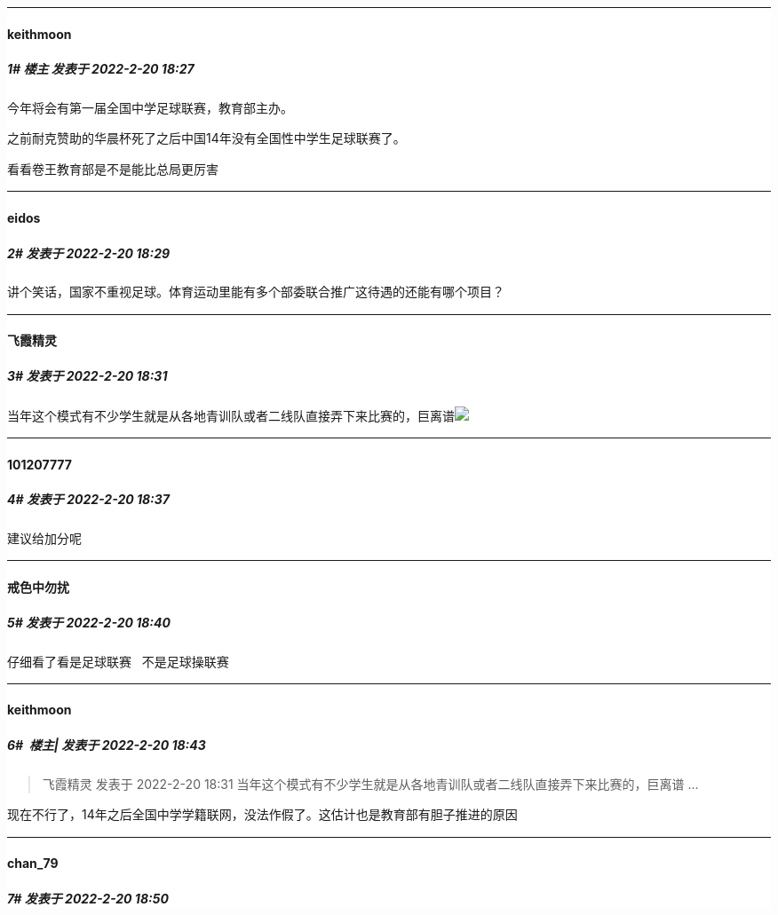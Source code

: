 

*****

####  keithmoon  
##### 1#       楼主       发表于 2022-2-20 18:27

今年将会有第一届全国中学足球联赛，教育部主办。

之前耐克赞助的华晨杯死了之后中国14年没有全国性中学生足球联赛了。

看看卷王教育部是不是能比总局更厉害

*****

####  eidos  
##### 2#       发表于 2022-2-20 18:29

讲个笑话，国家不重视足球。体育运动里能有多个部委联合推广这待遇的还能有哪个项目？

*****

####  飞霞精灵  
##### 3#       发表于 2022-2-20 18:31

当年这个模式有不少学生就是从各地青训队或者二线队直接弄下来比赛的，巨离谱<img src="https://static.saraba1st.com/image/smiley/face2017/004.gif" referrerpolicy="no-referrer">

*****

####  101207777  
##### 4#       发表于 2022-2-20 18:37

建议给加分呢

*****

####  戒色中勿扰  
##### 5#       发表于 2022-2-20 18:40

仔细看了看是足球联赛   不是足球操联赛

*****

####  keithmoon  
##### 6#         楼主| 发表于 2022-2-20 18:43

<blockquote>飞霞精灵 发表于 2022-2-20 18:31
当年这个模式有不少学生就是从各地青训队或者二线队直接弄下来比赛的，巨离谱 ...</blockquote>
现在不行了，14年之后全国中学学籍联网，没法作假了。这估计也是教育部有胆子推进的原因

*****

####  chan_79  
##### 7#       发表于 2022-2-20 18:50
